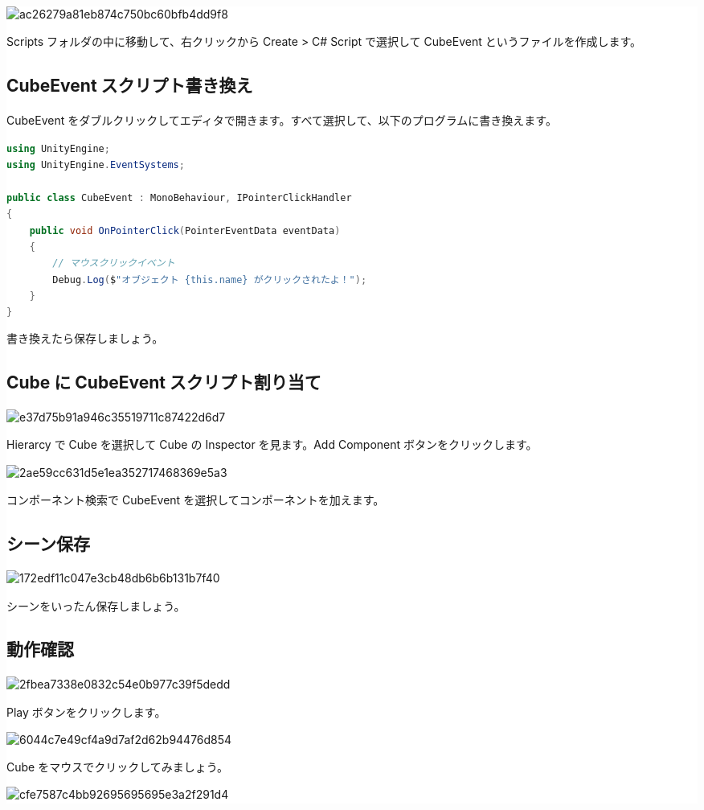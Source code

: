 ![ac26279a81eb874c750bc60bfb4dd9f8](https://i.gyazo.com/ac26279a81eb874c750bc60bfb4dd9f8.png)

Scripts フォルダの中に移動して、右クリックから Create > C# Script で選択して CubeEvent というファイルを作成します。

## CubeEvent スクリプト書き換え

CubeEvent をダブルクリックしてエディタで開きます。すべて選択して、以下のプログラムに書き換えます。

```csharp
using UnityEngine;
using UnityEngine.EventSystems;

public class CubeEvent : MonoBehaviour, IPointerClickHandler
{
    public void OnPointerClick(PointerEventData eventData)
    {
        // マウスクリックイベント
        Debug.Log($"オブジェクト {this.name} がクリックされたよ！");
    }
}
```

書き換えたら保存しましょう。

## Cube に CubeEvent スクリプト割り当て

![e37d75b91a946c35519711c87422d6d7](https://i.gyazo.com/e37d75b91a946c35519711c87422d6d7.png)

Hierarcy で Cube を選択して Cube の Inspector を見ます。Add Component ボタンをクリックします。

![2ae59cc631d5e1ea352717468369e5a3](https://i.gyazo.com/2ae59cc631d5e1ea352717468369e5a3.png)

コンポーネント検索で CubeEvent を選択してコンポーネントを加えます。

## シーン保存

![172edf11c047e3cb48db6b6b131b7f40](https://i.gyazo.com/172edf11c047e3cb48db6b6b131b7f40.png)

シーンをいったん保存しましょう。

## 動作確認

![2fbea7338e0832c54e0b977c39f5dedd](https://i.gyazo.com/2fbea7338e0832c54e0b977c39f5dedd.png)

Play ボタンをクリックします。

![6044c7e49cf4a9d7af2d62b94476d854](https://i.gyazo.com/6044c7e49cf4a9d7af2d62b94476d854.png)

Cube をマウスでクリックしてみましょう。

![cfe7587c4bb92695695695e3a2f291d4](https://i.gyazo.com/cfe7587c4bb92695695695e3a2f291d4.png)
